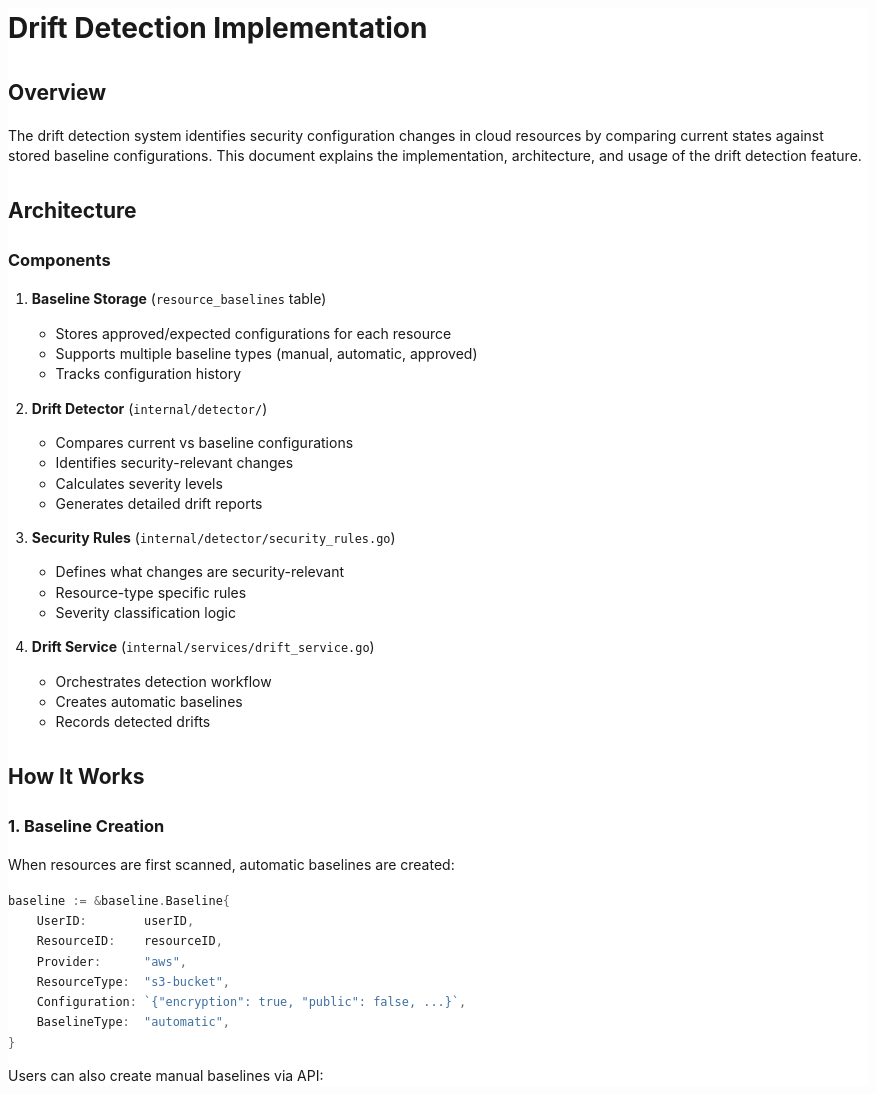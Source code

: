 # Drift Detection Implementation

## Overview

The drift detection system identifies security configuration changes in cloud resources by comparing current states against stored baseline configurations. This document explains the implementation, architecture, and usage of the drift detection feature.

## Architecture

### Components

1. **Baseline Storage** (`resource_baselines` table)
   - Stores approved/expected configurations for each resource
   - Supports multiple baseline types (manual, automatic, approved)
   - Tracks configuration history

2. **Drift Detector** (`internal/detector/`)
   - Compares current vs baseline configurations
   - Identifies security-relevant changes
   - Calculates severity levels
   - Generates detailed drift reports

3. **Security Rules** (`internal/detector/security_rules.go`)
   - Defines what changes are security-relevant
   - Resource-type specific rules
   - Severity classification logic

4. **Drift Service** (`internal/services/drift_service.go`)
   - Orchestrates detection workflow
   - Creates automatic baselines
   - Records detected drifts

## How It Works

### 1. Baseline Creation

When resources are first scanned, automatic baselines are created:

```go
baseline := &baseline.Baseline{
    UserID:        userID,
    ResourceID:    resourceID,
    Provider:      "aws",
    ResourceType:  "s3-bucket",
    Configuration: `{"encryption": true, "public": false, ...}`,
    BaselineType:  "automatic",
}
```

Users can also create manual baselines via API:
